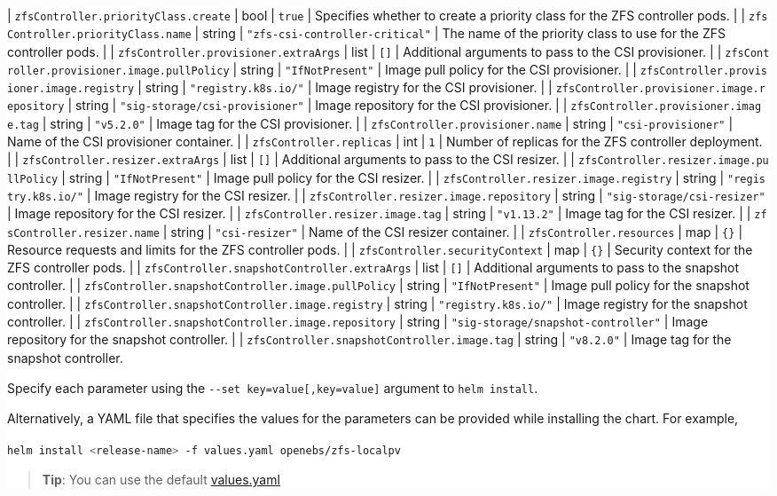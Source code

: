 | `zfsController.priorityClass.create`                                  | bool   | `true`                      | Specifies whether to create a priority class for the ZFS controller pods.                              |
| `zfsController.priorityClass.name`                                    | string | `"zfs-csi-controller-critical"` | The name of the priority class to use for the ZFS controller pods.                                      |
| `zfsController.provisioner.extraArgs`                                 | list   | `[]`                        | Additional arguments to pass to the CSI provisioner.                                                   |
| `zfsController.provisioner.image.pullPolicy`                          | string | `"IfNotPresent"`            | Image pull policy for the CSI provisioner.                                                             |
| `zfsController.provisioner.image.registry`                            | string | `"registry.k8s.io/"`        | Image registry for the CSI provisioner.                                                                |
| `zfsController.provisioner.image.repository`                          | string | `"sig-storage/csi-provisioner"` | Image repository for the CSI provisioner.                                                              |
| `zfsController.provisioner.image.tag`                                 | string | `"v5.2.0"`                  | Image tag for the CSI provisioner.                                                                      |
| `zfsController.provisioner.name`                                      | string | `"csi-provisioner"`         | Name of the CSI provisioner container.                                                                 |
| `zfsController.replicas`                                              | int    | `1`                         | Number of replicas for the ZFS controller deployment.                                                  |
| `zfsController.resizer.extraArgs`                                     | list   | `[]`                        | Additional arguments to pass to the CSI resizer.                                                       |
| `zfsController.resizer.image.pullPolicy`                              | string | `"IfNotPresent"`            | Image pull policy for the CSI resizer.                                                                 |
| `zfsController.resizer.image.registry`                                | string | `"registry.k8s.io/"`        | Image registry for the CSI resizer.                                                                    |
| `zfsController.resizer.image.repository`                              | string | `"sig-storage/csi-resizer"` | Image repository for the CSI resizer.                                                                  |
| `zfsController.resizer.image.tag`                                     | string | `"v1.13.2"`                 | Image tag for the CSI resizer.                                                                          |
| `zfsController.resizer.name`                                          | string | `"csi-resizer"`             | Name of the CSI resizer container.                                                                     |
| `zfsController.resources`                                             | map    | `{}`                        | Resource requests and limits for the ZFS controller pods.                                               |
| `zfsController.securityContext`                                       | map    | `{}`                        | Security context for the ZFS controller pods.                                                          |
| `zfsController.snapshotController.extraArgs`                          | list   | `[]`                        | Additional arguments to pass to the snapshot controller.                                                |
| `zfsController.snapshotController.image.pullPolicy`                   | string | `"IfNotPresent"`            | Image pull policy for the snapshot controller.                                                          |
| `zfsController.snapshotController.image.registry`                     | string | `"registry.k8s.io/"`        | Image registry for the snapshot controller.                                                             |
| `zfsController.snapshotController.image.repository`                   | string | `"sig-storage/snapshot-controller"` | Image repository for the snapshot controller.                                                           |
| `zfsController.snapshotController.image.tag`                          | string | `"v8.2.0"`                  | Image tag for the snapshot controller. 

Specify each parameter using the `--set key=value[,key=value]` argument to `helm install`.

Alternatively, a YAML file that specifies the values for the parameters can be provided while installing the chart. For example,

```bash
helm install <release-name> -f values.yaml openebs/zfs-localpv
```

> **Tip**: You can use the default [values.yaml](values.yaml)
